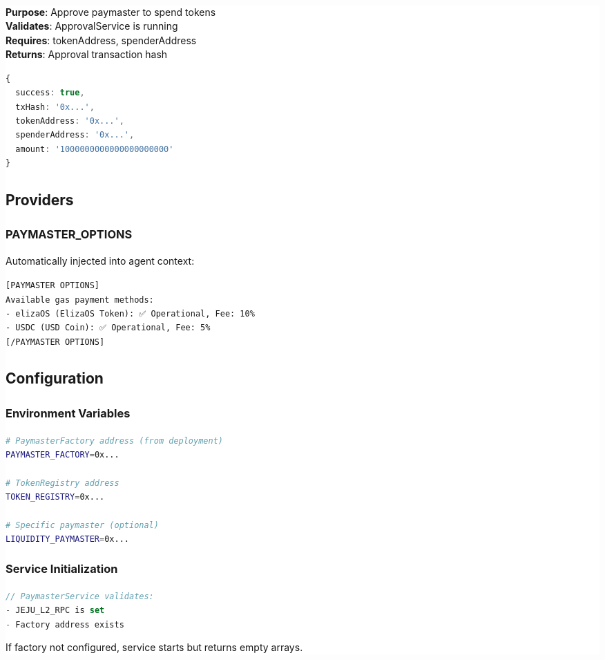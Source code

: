 **Purpose**: Approve paymaster to spend tokens  
**Validates**: ApprovalService is running  
**Requires**: tokenAddress, spenderAddress  
**Returns**: Approval transaction hash

```typescript
{
  success: true,
  txHash: '0x...',
  tokenAddress: '0x...',
  spenderAddress: '0x...',
  amount: '1000000000000000000000'
}
```

## Providers

### PAYMASTER_OPTIONS

Automatically injected into agent context:

```
[PAYMASTER OPTIONS]
Available gas payment methods:
- elizaOS (ElizaOS Token): ✅ Operational, Fee: 10%
- USDC (USD Coin): ✅ Operational, Fee: 5%
[/PAYMASTER OPTIONS]
```

## Configuration

### Environment Variables

```bash
# PaymasterFactory address (from deployment)
PAYMASTER_FACTORY=0x...

# TokenRegistry address
TOKEN_REGISTRY=0x...

# Specific paymaster (optional)
LIQUIDITY_PAYMASTER=0x...
```

### Service Initialization

```typescript
// PaymasterService validates:
- JEJU_L2_RPC is set
- Factory address exists
```

If factory not configured, service starts but returns empty arrays.
